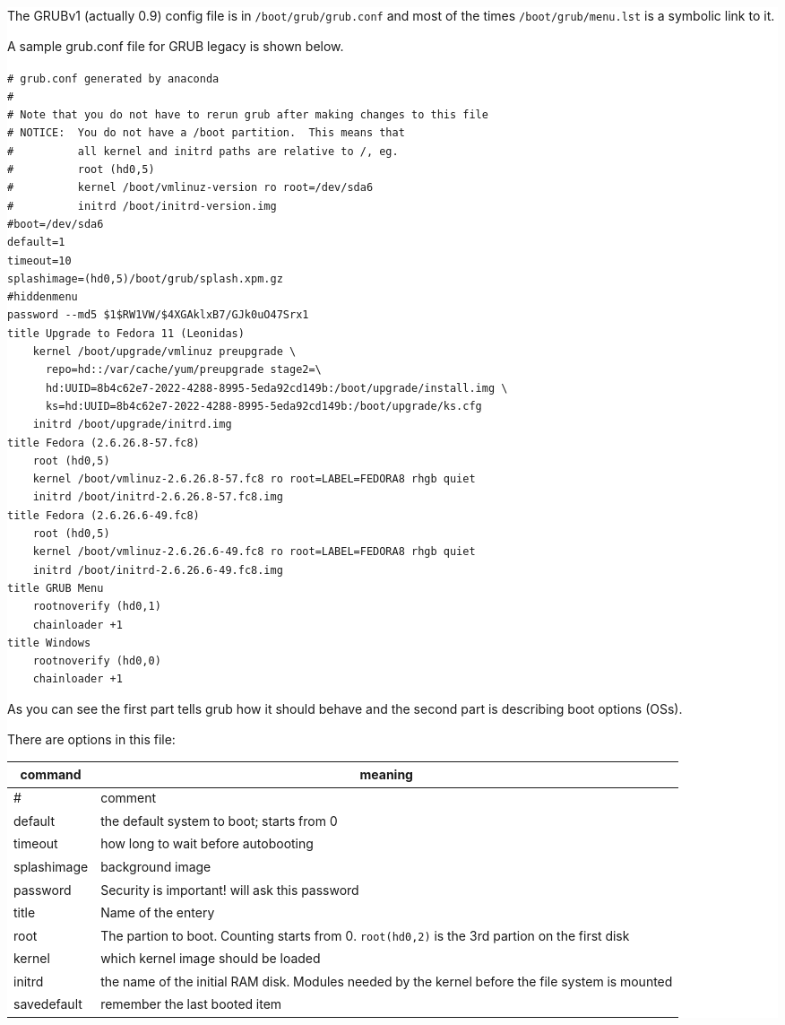 The GRUBv1 (actually 0.9) config file is in `/boot/grub/grub.conf` and most of the times `/boot/grub/menu.lst` is a symbolic link to it.

A sample grub.conf file for GRUB legacy is shown below.

````
# grub.conf generated by anaconda
#
# Note that you do not have to rerun grub after making changes to this file
# NOTICE:  You do not have a /boot partition.  This means that
#          all kernel and initrd paths are relative to /, eg.
#          root (hd0,5)
#          kernel /boot/vmlinuz-version ro root=/dev/sda6
#          initrd /boot/initrd-version.img
#boot=/dev/sda6
default=1
timeout=10
splashimage=(hd0,5)/boot/grub/splash.xpm.gz
#hiddenmenu
password --md5 $1$RW1VW/$4XGAklxB7/GJk0uO47Srx1
title Upgrade to Fedora 11 (Leonidas)
	kernel /boot/upgrade/vmlinuz preupgrade \
      repo=hd::/var/cache/yum/preupgrade stage2=\
      hd:UUID=8b4c62e7-2022-4288-8995-5eda92cd149b:/boot/upgrade/install.img \
      ks=hd:UUID=8b4c62e7-2022-4288-8995-5eda92cd149b:/boot/upgrade/ks.cfg
	initrd /boot/upgrade/initrd.img
title Fedora (2.6.26.8-57.fc8)
	root (hd0,5)
	kernel /boot/vmlinuz-2.6.26.8-57.fc8 ro root=LABEL=FEDORA8 rhgb quiet
	initrd /boot/initrd-2.6.26.8-57.fc8.img
title Fedora (2.6.26.6-49.fc8)
	root (hd0,5)
	kernel /boot/vmlinuz-2.6.26.6-49.fc8 ro root=LABEL=FEDORA8 rhgb quiet
	initrd /boot/initrd-2.6.26.6-49.fc8.img
title GRUB Menu
	rootnoverify (hd0,1)
	chainloader +1
title Windows
	rootnoverify (hd0,0)
	chainloader +1
````

As you can see the first part tells grub how it should behave and the second part is describing boot options (OSs).

There are options in this file:

|command|meaning|
|---|---|
|#|comment|
|default|the default system to boot; starts from 0|
|timeout|how long to wait before autobooting|
|splashimage|background image|
|password|Security is important! will ask this password|
|title|Name of the entery|
|root|The partion to boot. Counting starts from 0. `root(hd0,2)` is the 3rd partion on the first disk|
|kernel|which kernel image should be loaded|
|initrd|the name of the initial RAM disk. Modules needed by the kernel before the file system is mounted|
|savedefault|remember the last booted item|